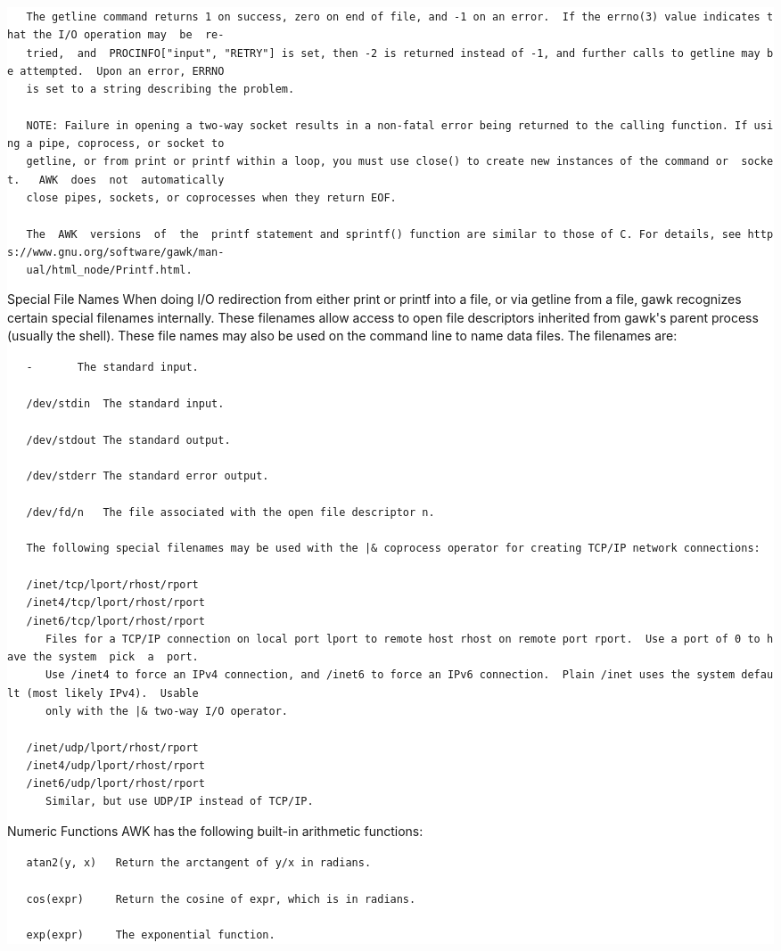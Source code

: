        The getline command returns 1 on success, zero on end of file, and -1 on an error.  If the errno(3) value indicates that the I/O operation may  be  re‐
       tried,  and  PROCINFO["input", "RETRY"] is set, then -2 is returned instead of -1, and further calls to getline may be attempted.  Upon an error, ERRNO
       is set to a string describing the problem.

       NOTE: Failure in opening a two-way socket results in a non-fatal error being returned to the calling function. If using a pipe, coprocess, or socket to
       getline, or from print or printf within a loop, you must use close() to create new instances of the command or  socket.	 AWK  does  not	 automatically
       close pipes, sockets, or coprocesses when they return EOF.

       The  AWK	 versions  of  the  printf statement and sprintf() function are similar to those of C. For details, see https://www.gnu.org/software/gawk/man‐
       ual/html_node/Printf.html.

   Special File Names
       When doing I/O redirection from either print or printf into a file, or via getline from a file, gawk recognizes certain special	filenames  internally.
       These  filenames	 allow access to open file descriptors inherited from gawk's parent process (usually the shell).  These file names may also be used on
       the command line to name data files.  The filenames are:

       -	   The standard input.

       /dev/stdin  The standard input.

       /dev/stdout The standard output.

       /dev/stderr The standard error output.

       /dev/fd/n   The file associated with the open file descriptor n.

       The following special filenames may be used with the |& coprocess operator for creating TCP/IP network connections:

       /inet/tcp/lport/rhost/rport
       /inet4/tcp/lport/rhost/rport
       /inet6/tcp/lport/rhost/rport
	      Files for a TCP/IP connection on local port lport to remote host rhost on remote port rport.  Use a port of 0 to have the system	pick  a	 port.
	      Use /inet4 to force an IPv4 connection, and /inet6 to force an IPv6 connection.  Plain /inet uses the system default (most likely IPv4).	Usable
	      only with the |& two-way I/O operator.

       /inet/udp/lport/rhost/rport
       /inet4/udp/lport/rhost/rport
       /inet6/udp/lport/rhost/rport
	      Similar, but use UDP/IP instead of TCP/IP.

   Numeric Functions
       AWK has the following built-in arithmetic functions:

       atan2(y, x)   Return the arctangent of y/x in radians.

       cos(expr)     Return the cosine of expr, which is in radians.

       exp(expr)     The exponential function.
